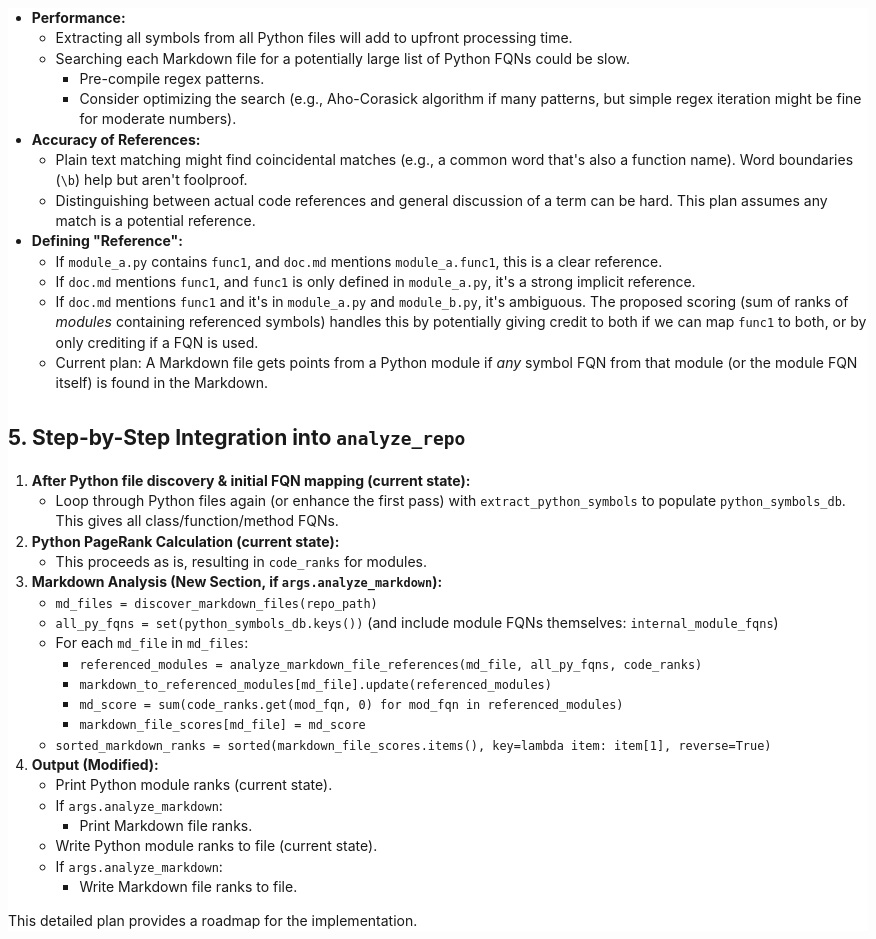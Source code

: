 *   **Performance:**
    *   Extracting all symbols from all Python files will add to upfront processing time.
    *   Searching each Markdown file for a potentially large list of Python FQNs could be slow.
        *   Pre-compile regex patterns.
        *   Consider optimizing the search (e.g., Aho-Corasick algorithm if many patterns, but simple regex iteration might be fine for moderate numbers).
*   **Accuracy of References:**
    *   Plain text matching might find coincidental matches (e.g., a common word that's also a function name). Word boundaries (`\b`) help but aren't foolproof.
    *   Distinguishing between actual code references and general discussion of a term can be hard. This plan assumes any match is a potential reference.
*   **Defining "Reference":**
    *   If `module_a.py` contains `func1`, and `doc.md` mentions `module_a.func1`, this is a clear reference.
    *   If `doc.md` mentions `func1`, and `func1` is only defined in `module_a.py`, it's a strong implicit reference.
    *   If `doc.md` mentions `func1` and it's in `module_a.py` and `module_b.py`, it's ambiguous. The proposed scoring (sum of ranks of *modules* containing referenced symbols) handles this by potentially giving credit to both if we can map `func1` to both, or by only crediting if a FQN is used.
    *   Current plan: A Markdown file gets points from a Python module if *any* symbol FQN from that module (or the module FQN itself) is found in the Markdown.

## 5. Step-by-Step Integration into `analyze_repo`

1.  **After Python file discovery & initial FQN mapping (current state):**
    *   Loop through Python files again (or enhance the first pass) with `extract_python_symbols` to populate `python_symbols_db`. This gives all class/function/method FQNs.
2.  **Python PageRank Calculation (current state):**
    *   This proceeds as is, resulting in `code_ranks` for modules.
3.  **Markdown Analysis (New Section, if `args.analyze_markdown`):**
    *   `md_files = discover_markdown_files(repo_path)`
    *   `all_py_fqns = set(python_symbols_db.keys())` (and include module FQNs themselves: `internal_module_fqns`)
    *   For each `md_file` in `md_files`:
        *   `referenced_modules = analyze_markdown_file_references(md_file, all_py_fqns, code_ranks)`
        *   `markdown_to_referenced_modules[md_file].update(referenced_modules)`
        *   `md_score = sum(code_ranks.get(mod_fqn, 0) for mod_fqn in referenced_modules)`
        *   `markdown_file_scores[md_file] = md_score`
    *   `sorted_markdown_ranks = sorted(markdown_file_scores.items(), key=lambda item: item[1], reverse=True)`
4.  **Output (Modified):**
    *   Print Python module ranks (current state).
    *   If `args.analyze_markdown`:
        *   Print Markdown file ranks.
    *   Write Python module ranks to file (current state).
    *   If `args.analyze_markdown`:
        *   Write Markdown file ranks to file.

This detailed plan provides a roadmap for the implementation.
